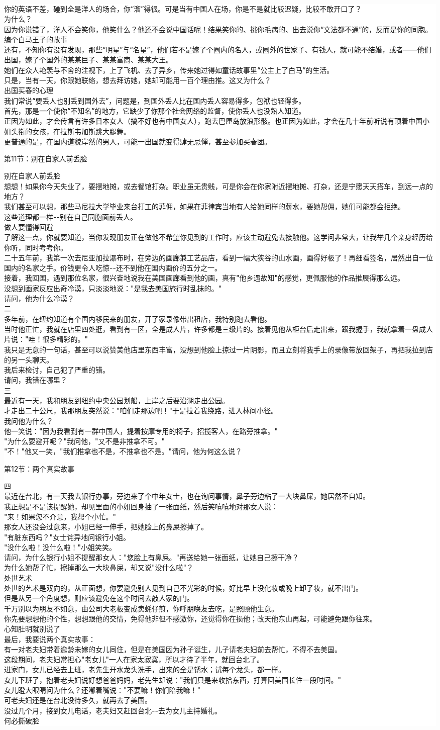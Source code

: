 你的英语不差，碰到全是洋人的场合，你“溜”得很。可是当有中国人在场，你是不是就比较迟疑，比较不敢开口了？   
为什么？   
因为你说错了，洋人不会笑你，他笑什么？他还不会说中国话呢！结果笑你的、挑你毛病的、出去说你“文法都不通”的，反而是你的同胞。   
编个白马王子的故事   
还有，不知你有没有发现，那些“明星”与“名星”，他们若不是嫁了个圈内的名人，或圈外的世家子、有钱人，就可能不结婚，或者——他们出国，嫁了个国外的某某巨子、某某富商、某某大王。   
她们在众人艳羡与不舍的注视下，上了飞机、去了异乡，传来她过得如童话故事里“公主上了白马”的生活。   
只是，当有一天，你跟她联络，想去拜访她，她却可能用一百个理由推。这又为什么？   
出国买春的心理   
我们常说“要丢人也别丢到国外去”，问题是，到国外丢人比在国内丢人容易得多，包袱也轻得多。   
首先，那是一个使你“不知名”的地方，它缺少了你那个社会网络的监督，使你丢人也没熟人知道。   
正因为如此，才会传言有许多日本女人（搞不好也有中国女人），跑去巴厘岛放浪形骸。也正因为如此，才会在几十年前听说有顶着中国小姐头衔的女孩，在拉斯韦加斯跳大腿舞。   
更普通的是，在国内道貌岸然的男人，可能一出国就变得肆无忌惮，甚至参加买春团。 

第11节：别在自家人前丢脸 

别在自家人前丢脸   
想想！如果你今天失业了，要摆地摊，或去餐馆打杂。职业虽无贵贱，可是你会在你家附近摆地摊、打杂，还是宁愿天天搭车，到远一点的地方？   
我们甚至可以想，那些马尼拉大学毕业来台打工的菲佣，如果在菲律宾当地有人给她同样的薪水，要她帮佣，她们可能都会拒绝。   
这些道理都一样--别在自己同胞面前丢人。   
做人要懂得回避   
了解这一点，你就要知道，当你发现朋友正在做他不希望你见到的工作时，应该主动避免去接触他。这学问非常大，让我举几个亲身经历给你听，同时考考你。　   
二十五年前，我第一次去尼亚加拉瀑布时，在旁边的画廊兼工艺品店，看到一幅大狭谷的山水画，画得好极了！再细看签名，居然出自一位国内的名家之手。价钱更令人吃惊--还不到他在国内画价的五分之一。   
接着，我回国，遇到那位名家，很兴奋地说我在美国画廊看到他的画，真有"他乡遇故知"的感觉，更佩服他的作品推展得那么远。   
没想到画家反应出奇冷漠，只淡淡地说："是我去美国旅行时乱抹的。"   
请问，他为什么冷漠？　   
二   
多年前，在纽约知道有个国内移民来的朋友，开了家录像带出租店，我特别跑去看他。   
当时他正忙，我就在店里四处逛，看到有一区，全是成人片，许多都是三级片的。接着见他从柜台后走出来，跟我握手，我就拿着一盘成人片说："哇！很多精彩的。"   
我只是无意的一句话，甚至可以说赞美他店里东西丰富，没想到他脸上掠过一片阴影，而且立刻将我手上的录像带放回架子，再把我拉到店的另一头聊天。   
我后来检讨，自己犯了严重的错。   
请问，我错在哪里？   
三   
最近有一天，我和朋友到纽约中央公园划船，上岸之后要沿湖走出公园。   
才走出二十公尺，我那朋友突然说："咱们走那边吧！"于是拉着我绕路，进入林间小径。   
我问他为什么？   
他一笑说："因为我看到有一群中国人，提着按摩专用的椅子，招揽客人，在路旁推拿。"   
"为什么要避开呢？"我问他，"又不是非推拿不可。"   
"不！"他又一笑，"我们推拿也不是，不推拿也不是。"请问，他为何这么说？　 

第12节：两个真实故事 

四   
最近在台北，有一天我去银行办事，旁边来了个中年女士，也在询问事情，鼻子旁边粘了一大块鼻屎，她居然不自知。   
我正想是不是该提醒她，却见里面的小姐回身抽了一张面纸，然后笑嘻嘻地对那女人说：   
"来！如果您不介意，我帮个小忙。"   
那女人还没会过意来，小姐已经一伸手，把她脸上的鼻屎擦掉了。   
"有脏东西吗？"女士诧异地问银行小姐。   
"没什么啦！没什么啦！"小姐笑笑。   
请问，为什么银行小姐不提醒那女人："您脸上有鼻屎。"再送给她一张面纸，让她自己擦干净？   
为什么她帮了忙，擦掉那么一大块鼻屎，却又说"没什么啦"？   
处世艺术   
处世的艺术是双向的，从正面想，你要避免别人见到自己不光彩的时候，好比早上没化妆或晚上卸了妆，就不出门。   
但是从另一个角度想，则应该避免在这个时间去敲人家的门。   
千万别以为朋友不如意，由公司大老板变成卖蚝仔煎，你呼朋唤友去吃，是照顾他生意。   
你先要想想他的个性，想想跟他的交情，免得他非但不感激你，还觉得你在损他；改天他东山再起，可能避免跟你往来。   
心知肚明就别说了   
最后，我要说两个真实故事：   
有一对老夫妇带着逾龄未嫁的女儿同住，但是在美国因为孙子诞生，儿子请老夫妇前去帮忙，不得不去美国。   
这段期间，老夫妇常担心"老女儿"一人在家太寂寞，所以才待了半年，就回台北了。   
进家门，女儿已经去上班，老先生开水龙头洗手，出来的全是锈水；试每个龙头，都一样。   
女儿下班了，抱着老夫妇说好想爸爸妈妈，老先生却说："我们只是来收拾东西，打算回美国长住一段时间。"   
女儿瞪大眼睛问为什么？还嘟着嘴说："不要嘛！你们陪我嘛！"   
可老夫妇还是在台北没待多久，就再去了美国。   
没过几个月，接到女儿电话，老夫妇又赶回台北--去为女儿主持婚礼。   
何必撕破脸   